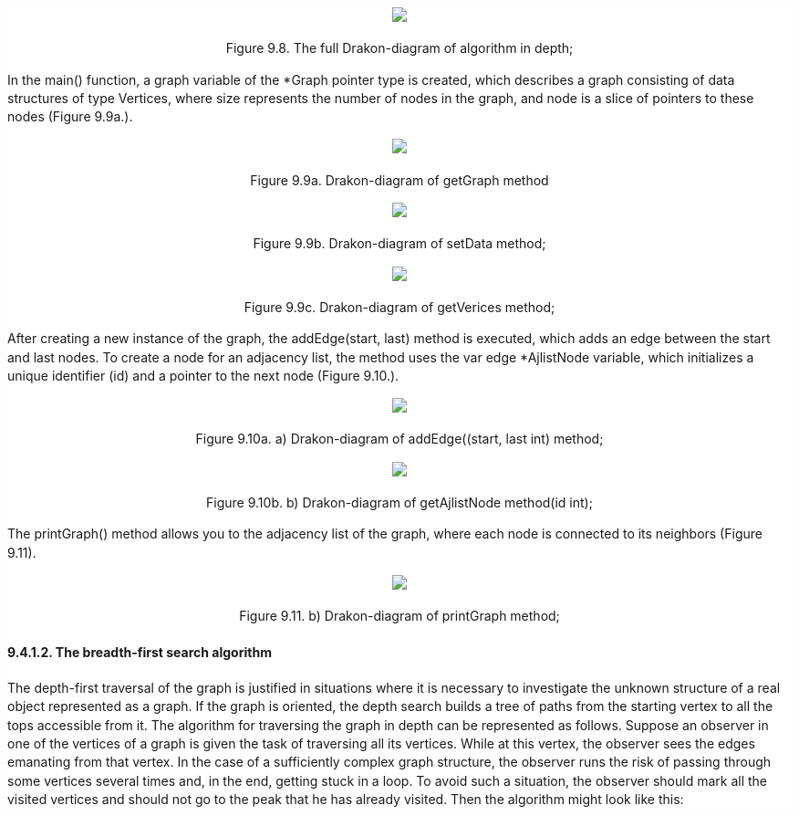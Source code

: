 <div style="text-align: center;">
  <img src="https://raw.githubusercontent.com/ISA-victory/dsa-dg/main/Engl_images/E_Im9/Fig9_8_main.jpg" width="300">
</div>
<p style="text-align: center;">Figure 9.8. The full Drakon-diagram of algorithm in depth; </p>

In the main()  function, a graph  variable of the *Graph pointer type is created, which describes a graph consisting of data structures of type Vertices, where size represents the number of nodes in the graph, and node is a slice of pointers to these nodes (Figure 9.9a.).
<div style="text-align: center;">
  <img src="https://raw.githubusercontent.com/ISA-victory/dsa-dg/main/Engl_images/E_Im9/Fig9_9a_getGraph.jpg" width="300">
</div>
<p style="text-align: center;">Figure 9.9a. Drakon-diagram of getGraph method </p>

<div style="text-align: center;">
  <img src="https://raw.githubusercontent.com/ISA-victory/dsa-dg/main/Engl_images/E_Im9/methodFig9_9b_setData.jpg" width="300">
</div>
<p style="text-align: center;">Figure 9.9b. Drakon-diagram of setData method; </p>

<div style="text-align: center;">
  <img src="https://raw.githubusercontent.com/ISA-victory/dsa-dg/main/Engl_images/E_Im9/Fig9_9c_getVertices.jpg" width="300">
</div>
<p style="text-align: center;">Figure 9.9c. Drakon-diagram of getVerices method; </p>

After creating a new instance of the graph,  the addEdge(start, last) method is executed, which adds an edge between the start and last nodes. To create a node for an adjacency list, the method uses the var edge *AjlistNode  variable, which initializes a unique identifier (id) and a pointer to the next node (Figure 9.10.).

<div style="text-align: center;">
  <img src="https://raw.githubusercontent.com/ISA-victory/dsa-dg/main/Engl_images/E_Im9/Fig9_10_addEdge.jpg" width="300">
</div>
<p style="text-align: center;">Figure 9.10a. a)	Drakon-diagram of addEdge((start, last int) method; </p>

<div style="text-align: center;">
  <img src="https://raw.githubusercontent.com/ISA-victory/dsa-dg/main/Engl_images/E_Im9/Fig9_10a_addEdge.jpg" width="300">
</div>
<p style="text-align: center;">Figure 9.10b. b)	Drakon-diagram of  getAjlistNode method(id int); </p>

The printGraph() method allows you to the adjacency list of the graph, where each node is connected to its neighbors (Figure 9.11). 

<div style="text-align: center;">
  <img src="https://raw.githubusercontent.com/ISA-victory/dsa-dg/main/Engl_images/E_Im9/Fig9_11b_Adj.jpg" width="300">
</div>
<p style="text-align: center;">Figure 9.11. b)	Drakon-diagram of printGraph method; </p>

#### 9.4.1.2. The breadth-first search algorithm
The depth-first traversal of the graph is justified in situations where it is necessary to investigate the unknown structure of a real object represented as a graph. If the graph is oriented, the depth search builds a tree of paths from the starting vertex to all the tops accessible from it. The algorithm for traversing the graph in depth can be represented as follows. Suppose an observer in one of the vertices of a graph is given the task of traversing all its vertices. While at this vertex, the observer sees the edges emanating from that vertex. In the case of a sufficiently complex graph structure, the observer runs the risk of passing through some vertices several times and, in the end, getting stuck in a loop. To avoid such a situation, the observer should mark all the visited vertices and should not go to the peak that he has already visited. Then the algorithm might look like this:
